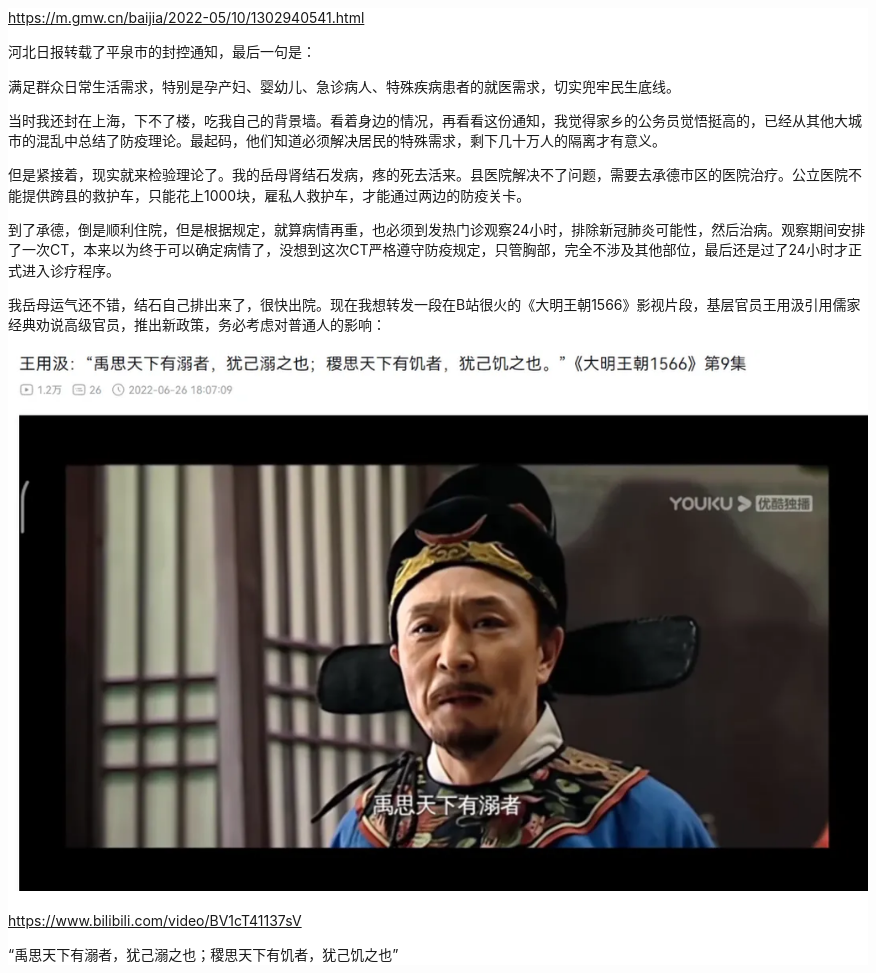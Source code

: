 https://m.gmw.cn/baijia/2022-05/10/1302940541.html



河北日报转载了平泉市的封控通知，最后一句是：


满足群众日常生活需求，特别是孕产妇、婴幼儿、急诊病人、特殊疾病患者的就医需求，切实兜牢民生底线。


当时我还封在上海，下不了楼，吃我自己的背景墙。看着身边的情况，再看看这份通知，我觉得家乡的公务员觉悟挺高的，已经从其他大城市的混乱中总结了防疫理论。最起码，他们知道必须解决居民的特殊需求，剩下几十万人的隔离才有意义。


但是紧接着，现实就来检验理论了。我的岳母肾结石发病，疼的死去活来。县医院解决不了问题，需要去承德市区的医院治疗。公立医院不能提供跨县的救护车，只能花上1000块，雇私人救护车，才能通过两边的防疫关卡。


到了承德，倒是顺利住院，但是根据规定，就算病情再重，也必须到发热门诊观察24小时，排除新冠肺炎可能性，然后治病。观察期间安排了一次CT，本来以为终于可以确定病情了，没想到这次CT严格遵守防疫规定，只管胸部，完全不涉及其他部位，最后还是过了24小时才正式进入诊疗程序。


我岳母运气还不错，结石自己排出来了，很快出院。现在我想转发一段在B站很火的《大明王朝1566》影视片段，基层官员王用汲引用儒家经典劝说高级官员，推出新政策，务必考虑对普通人的影响：

![](/images/btnews/0401_0500/0451/0745d818-9ab4-4e5c-92f6-f8945b36adff.webp)

https://www.bilibili.com/video/BV1cT41137sV



“禹思天下有溺者，犹己溺之也；稷思天下有饥者，犹己饥之也”
